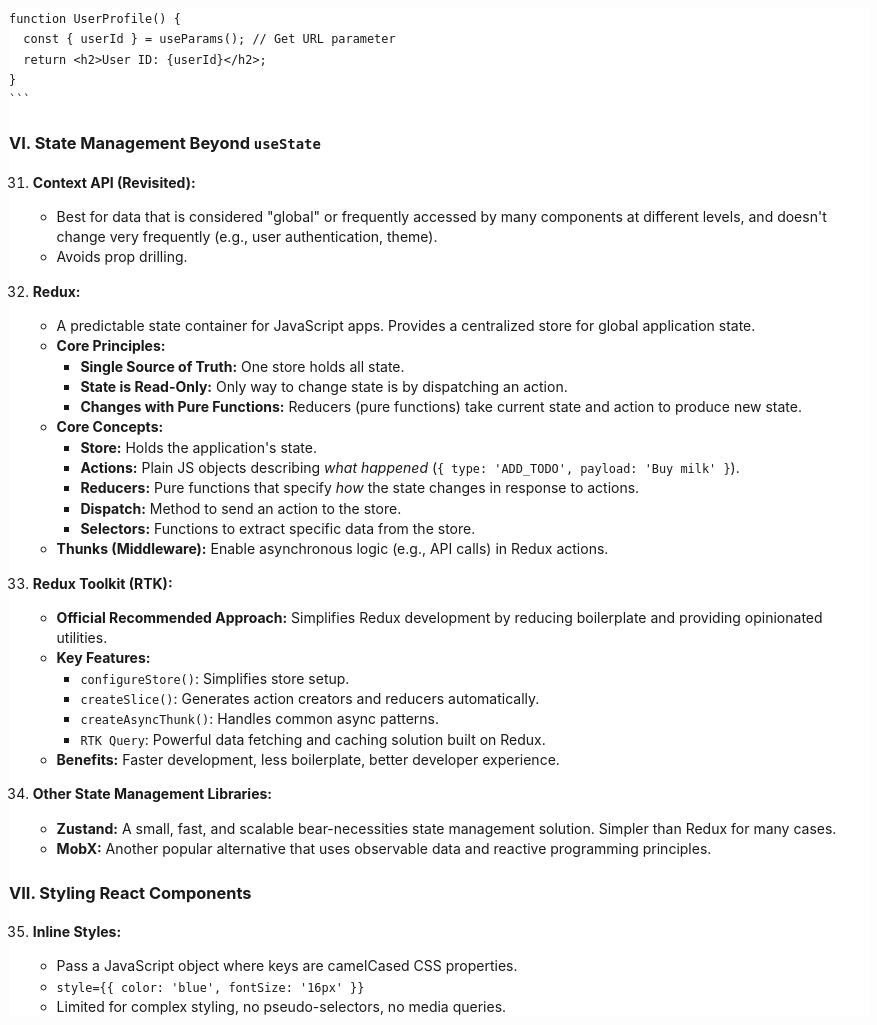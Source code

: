     function UserProfile() {
      const { userId } = useParams(); // Get URL parameter
      return <h2>User ID: {userId}</h2>;
    }
    ```

### VI. State Management Beyond `useState`

31. **Context API (Revisited):**

      * Best for data that is considered "global" or frequently accessed by many components at different levels, and doesn't change very frequently (e.g., user authentication, theme).
      * Avoids prop drilling.

32. **Redux:**

      * A predictable state container for JavaScript apps. Provides a centralized store for global application state.
      * **Core Principles:**
          * **Single Source of Truth:** One store holds all state.
          * **State is Read-Only:** Only way to change state is by dispatching an action.
          * **Changes with Pure Functions:** Reducers (pure functions) take current state and action to produce new state.
      * **Core Concepts:**
          * **Store:** Holds the application's state.
          * **Actions:** Plain JS objects describing *what happened* (`{ type: 'ADD_TODO', payload: 'Buy milk' }`).
          * **Reducers:** Pure functions that specify *how* the state changes in response to actions.
          * **Dispatch:** Method to send an action to the store.
          * **Selectors:** Functions to extract specific data from the store.
      * **Thunks (Middleware):** Enable asynchronous logic (e.g., API calls) in Redux actions.

33. **Redux Toolkit (RTK):**

      * **Official Recommended Approach:** Simplifies Redux development by reducing boilerplate and providing opinionated utilities.
      * **Key Features:**
          * `configureStore()`: Simplifies store setup.
          * `createSlice()`: Generates action creators and reducers automatically.
          * `createAsyncThunk()`: Handles common async patterns.
          * `RTK Query`: Powerful data fetching and caching solution built on Redux.
      * **Benefits:** Faster development, less boilerplate, better developer experience.

34. **Other State Management Libraries:**

      * **Zustand:** A small, fast, and scalable bear-necessities state management solution. Simpler than Redux for many cases.
      * **MobX:** Another popular alternative that uses observable data and reactive programming principles.

### VII. Styling React Components

35. **Inline Styles:**

      * Pass a JavaScript object where keys are camelCased CSS properties.
      * `style={{ color: 'blue', fontSize: '16px' }}`
      * Limited for complex styling, no pseudo-selectors, no media queries.
